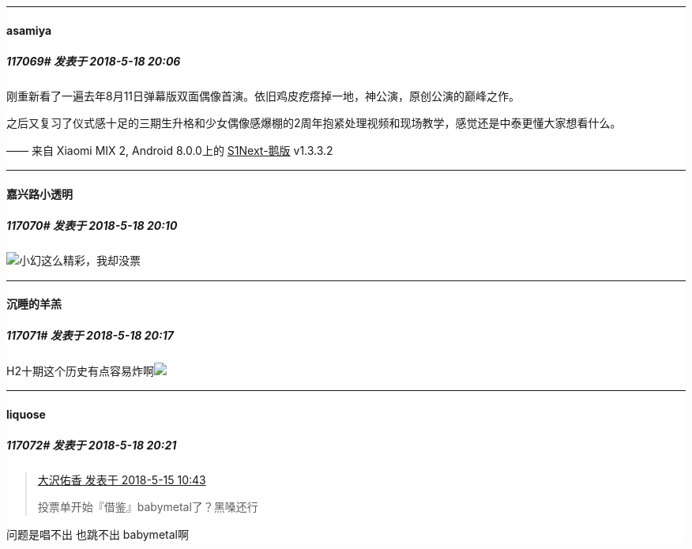 


-----

####  asamiya  
##### 117069#       发表于 2018-5-18 20:06




刚重新看了一遍去年8月11日弹幕版双面偶像首演。依旧鸡皮疙瘩掉一地，神公演，原创公演的巅峰之作。

之后又复习了仪式感十足的三期生升格和少女偶像感爆棚的2周年抱紧处理视频和现场教学，感觉还是中泰更懂大家想看什么。

—— 来自 Xiaomi MIX 2, Android 8.0.0上的 [S1Next-鹅版](https://github.com/ykrank/S1-Next/releases) v1.3.3.2







-----

####  嘉兴路小透明  
##### 117070#       发表于 2018-5-18 20:10



<img src="https://static.saraba1st.com/image/smiley/face2017/081.png" referrerpolicy="no-referrer">小幻这么精彩，我却没票







-----

####  沉睡的羊羔  
##### 117071#       发表于 2018-5-18 20:17




H2十期这个历史有点容易炸啊<img src="https://static.saraba1st.com/image/smiley/face2017/009.gif" referrerpolicy="no-referrer">







-----

####  liquose  
##### 117072#       发表于 2018-5-18 20:21



<blockquote><a href="httphttps://bbs.saraba1st.com/2b/forum.php?mod=redirect&amp;goto=findpost&amp;pid=39601192&amp;ptid=1105387" target="_blank">大沢佑香 发表于 2018-5-15 10:43</a>

投票单开始『借鉴』babymetal了？黑嗓还行</blockquote>
问题是唱不出 也跳不出 babymetal啊
